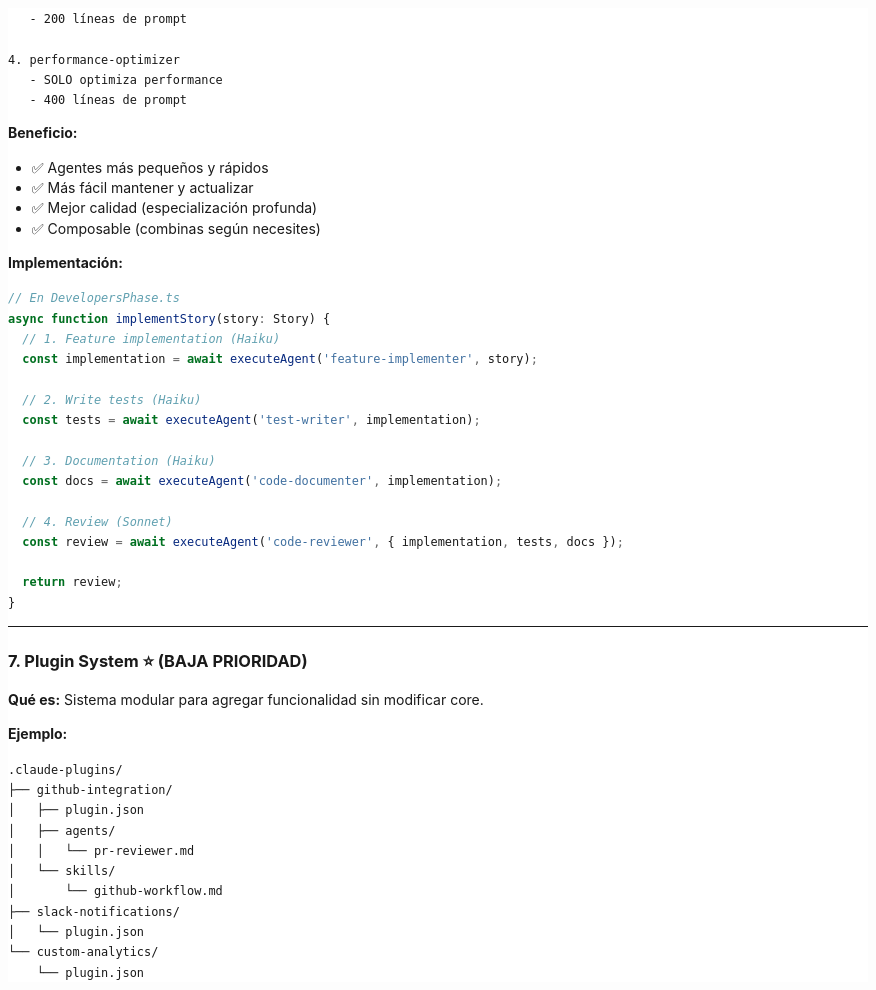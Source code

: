 ```
   - 200 líneas de prompt

4. performance-optimizer
   - SOLO optimiza performance
   - 400 líneas de prompt
```

**Beneficio:**
- ✅ Agentes más pequeños y rápidos
- ✅ Más fácil mantener y actualizar
- ✅ Mejor calidad (especialización profunda)
- ✅ Composable (combinas según necesites)

**Implementación:**
```typescript
// En DevelopersPhase.ts
async function implementStory(story: Story) {
  // 1. Feature implementation (Haiku)
  const implementation = await executeAgent('feature-implementer', story);

  // 2. Write tests (Haiku)
  const tests = await executeAgent('test-writer', implementation);

  // 3. Documentation (Haiku)
  const docs = await executeAgent('code-documenter', implementation);

  // 4. Review (Sonnet)
  const review = await executeAgent('code-reviewer', { implementation, tests, docs });

  return review;
}
```

---

### 7. **Plugin System** ⭐ (BAJA PRIORIDAD)

**Qué es:**
Sistema modular para agregar funcionalidad sin modificar core.

**Ejemplo:**
```
.claude-plugins/
├── github-integration/
│   ├── plugin.json
│   ├── agents/
│   │   └── pr-reviewer.md
│   └── skills/
│       └── github-workflow.md
├── slack-notifications/
│   └── plugin.json
└── custom-analytics/
    └── plugin.json
```
